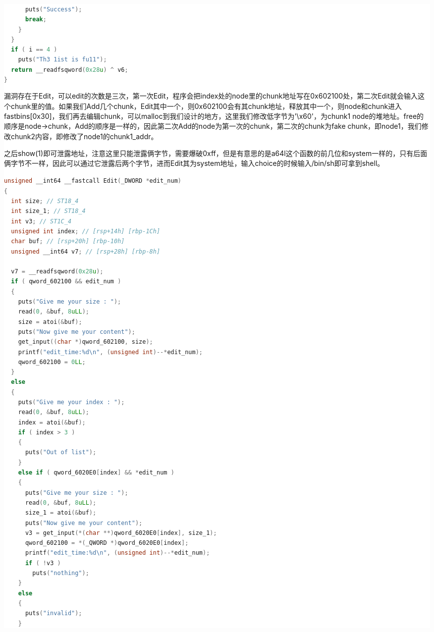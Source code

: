 ```c
      puts("Success");
      break;
    }
  }
  if ( i == 4 )
    puts("Th3 1ist is fu11");
  return __readfsqword(0x28u) ^ v6;
}
```

漏洞存在于Edit，可以edit的次数是三次，第一次Edit，程序会把index处的node里的chunk地址写在0x602100处，第二次Edit就会输入这个chunk里的值。如果我们Add几个chunk，Edit其中一个，则0x602100会有其chunk地址，释放其中一个，则node和chunk进入fastbins[0x30]，我们再去编辑chunk，可以malloc到我们设计的地方，这里我们修改低字节为'\x60'，为chunk1 node的堆地址。free的顺序是node->chunk，Add的顺序是一样的，因此第二次Add的node为第一次的chunk，第二次的chunk为fake chunk，即node1，我们修改chunk2内容，即修改了node1的chunk1_addr。

之后show(1)即可泄露地址，注意这里只能泄露俩字节，需要爆破0xff，但是有意思的是a64l这个函数的前几位和system一样的，只有后面俩字节不一样，因此可以通过它泄露后两个字节，进而Edit其为system地址，输入choice的时候输入/bin/sh即可拿到shell。

```c
unsigned __int64 __fastcall Edit(_DWORD *edit_num)
{
  int size; // ST18_4
  int size_1; // ST18_4
  int v3; // ST1C_4
  unsigned int index; // [rsp+14h] [rbp-1Ch]
  char buf; // [rsp+20h] [rbp-10h]
  unsigned __int64 v7; // [rsp+28h] [rbp-8h]

  v7 = __readfsqword(0x28u);
  if ( qword_602100 && edit_num )
  {
    puts("Give me your size : ");
    read(0, &buf, 8uLL);
    size = atoi(&buf);
    puts("Now give me your content");
    get_input((char *)qword_602100, size);
    printf("edit_time:%d\n", (unsigned int)--*edit_num);
    qword_602100 = 0LL;
  }
  else
  {
    puts("Give me your index : ");
    read(0, &buf, 8uLL);
    index = atoi(&buf);
    if ( index > 3 )
    {
      puts("Out of list");
    }
    else if ( qword_6020E0[index] && *edit_num )
    {
      puts("Give me your size : ");
      read(0, &buf, 8uLL);
      size_1 = atoi(&buf);
      puts("Now give me your content");
      v3 = get_input(*(char **)qword_6020E0[index], size_1);
      qword_602100 = *(_QWORD *)qword_6020E0[index];
      printf("edit_time:%d\n", (unsigned int)--*edit_num);
      if ( !v3 )
        puts("nothing");
    }
    else
    {
      puts("invalid");
    }
```